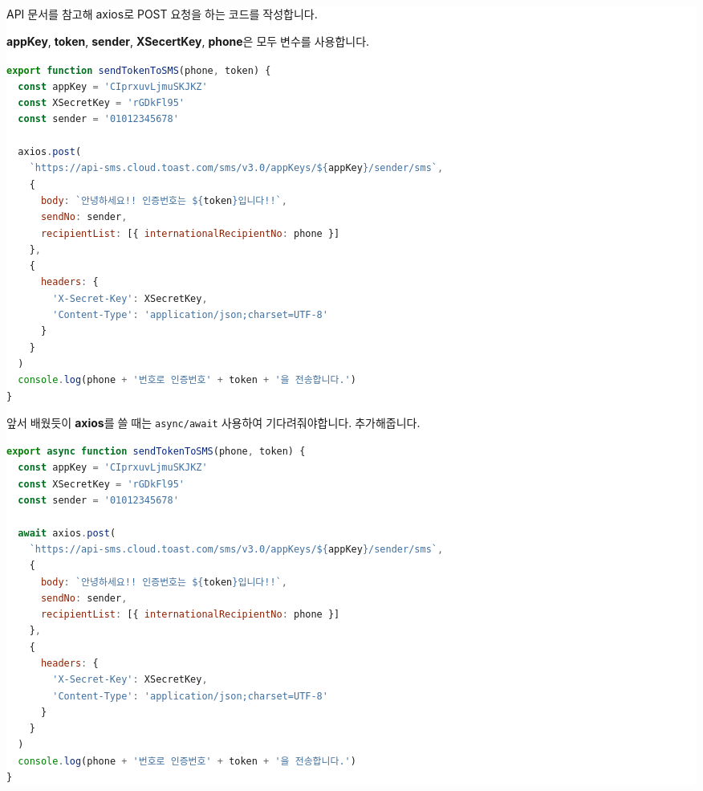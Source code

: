 API 문서를 참고해 axios로 POST 요청을 하는 코드를 작성합니다. 

**appKey**, **token**, **sender**, **XSecertKey**, **phone**은 모두 변수를 사용합니다. 

```jsx
export function sendTokenToSMS(phone, token) {
  const appKey = 'CIprxuvLjmuSKJKZ'
  const XSecretKey = 'rGDkFl95'
  const sender = '01012345678'

  axios.post(
    `https://api-sms.cloud.toast.com/sms/v3.0/appKeys/${appKey}/sender/sms`,
    {
      body: `안녕하세요!! 인증번호는 ${token}입니다!!`,
      sendNo: sender,
      recipientList: [{ internationalRecipientNo: phone }]
    },
    {
      headers: {
        'X-Secret-Key': XSecretKey,
        'Content-Type': 'application/json;charset=UTF-8'
      }
    }
  )
  console.log(phone + '번호로 인증번호' + token + '을 전송합니다.')
}
```

앞서 배웠듯이 **axios**를 쓸 때는 `async/await` 사용하여 기다려줘야합니다. 추가해줍니다.

```jsx
export async function sendTokenToSMS(phone, token) {
  const appKey = 'CIprxuvLjmuSKJKZ'
  const XSecretKey = 'rGDkFl95'
  const sender = '01012345678'

  await axios.post(
    `https://api-sms.cloud.toast.com/sms/v3.0/appKeys/${appKey}/sender/sms`,
    {
      body: `안녕하세요!! 인증번호는 ${token}입니다!!`,
      sendNo: sender,
      recipientList: [{ internationalRecipientNo: phone }]
    },
    {
      headers: {
        'X-Secret-Key': XSecretKey,
        'Content-Type': 'application/json;charset=UTF-8'
      }
    }
  )
  console.log(phone + '번호로 인증번호' + token + '을 전송합니다.')
}
```
